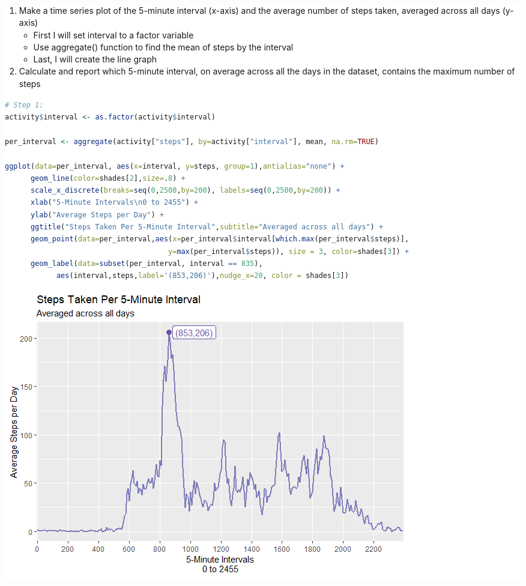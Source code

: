 1. Make a time series plot of the 5-minute interval (x-axis) and the average number of steps taken, averaged across all days (y-axis)
      + First I will set interval to a factor variable
      + Use aggregate() function to find the mean of steps by the interval
      + Last, I will create the line graph
2. Calculate and report which 5-minute interval, on average across all the days in the dataset, contains the maximum number of steps


```r
# Step 1:
activity$interval <- as.factor(activity$interval)

per_interval <- aggregate(activity["steps"], by=activity["interval"], mean, na.rm=TRUE)

ggplot(data=per_interval, aes(x=interval, y=steps, group=1),antialias="none") +
      geom_line(color=shades[2],size=.8) +
      scale_x_discrete(breaks=seq(0,2500,by=200), labels=seq(0,2500,by=200)) +
      xlab("5-Minute Intervals\n0 to 2455") +
      ylab("Average Steps per Day") +
      ggtitle("Steps Taken Per 5-Minute Interval",subtitle="Averaged across all days") + 
      geom_point(data=per_interval,aes(x=per_interval$interval[which.max(per_interval$steps)],
                                      y=max(per_interval$steps)), size = 3, color=shades[3]) +
      geom_label(data=subset(per_interval, interval == 835),
            aes(interval,steps,label='(853,206)'),nudge_x=20, color = shades[3])
```

![](PA1_template_files/figure-html/unnamed-chunk-3-1.png)
